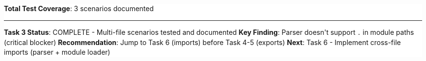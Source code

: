 **Total Test Coverage**: 3 scenarios documented

---

**Task 3 Status**: COMPLETE - Multi-file scenarios tested and documented
**Key Finding**: Parser doesn't support `.` in module paths (critical blocker)
**Recommendation**: Jump to Task 6 (imports) before Task 4-5 (exports)
**Next**: Task 6 - Implement cross-file imports (parser + module loader)
